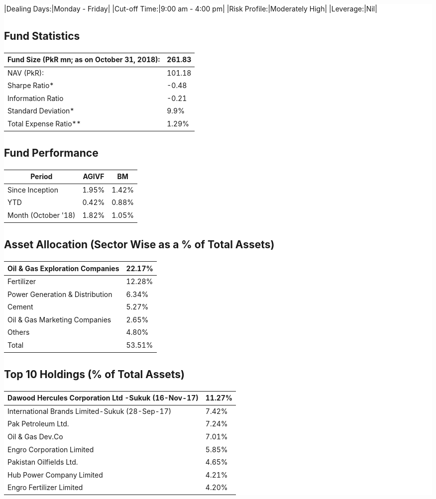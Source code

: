 |Dealing Days:|Monday - Friday|
|Cut-off Time:|9:00 am - 4:00 pm|
|Risk Profile:|Moderately High|
|Leverage:|Nil|

## Fund Statistics

|Fund Size (PkR mn; as on October 31, 2018):|261.83|
|---|---|
|NAV (PkR):|101.18|
|Sharpe Ratio*|-0.48|
|Information Ratio|-0.21|
|Standard Deviation*|9.9%|
|Total Expense Ratio**|1.29%|

## Fund Performance

|Period|AGIVF|BM|
|---|---|---|
|Since Inception|1.95%|1.42%|
|YTD|0.42%|0.88%|
|Month (October '18)|1.82%|1.05%|

## Asset Allocation (Sector Wise as a % of Total Assets)

|Oil & Gas Exploration Companies|22.17%|
|---|---|
|Fertilizer|12.28%|
|Power Generation & Distribution|6.34%|
|Cement|5.27%|
|Oil & Gas Marketing Companies|2.65%|
|Others|4.80%|
|Total|53.51%|

## Top 10 Holdings (% of Total Assets)

|Dawood Hercules Corporation Ltd -Sukuk (16-Nov-17)|11.27%|
|---|---|
|International Brands Limited-Sukuk (28-Sep-17)|7.42%|
|Pak Petroleum Ltd.|7.24%|
|Oil & Gas Dev.Co|7.01%|
|Engro Corporation Limited|5.85%|
|Pakistan Oilfields Ltd.|4.65%|
|Hub Power Company Limited|4.21%|
|Engro Fertilizer Limited|4.20%|